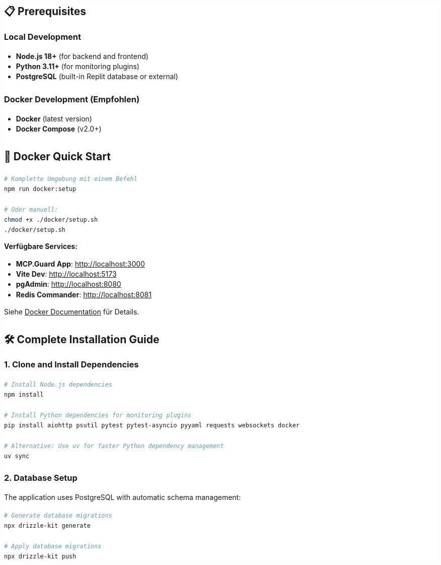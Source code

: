 ## 📋 Prerequisites

### Local Development

- **Node.js 18+** (for backend and frontend)
- **Python 3.11+** (for monitoring plugins)
- **PostgreSQL** (built-in Replit database or external)

### Docker Development (Empfohlen)

- **Docker** (latest version)
- **Docker Compose** (v2.0+)

## 🐳 Docker Quick Start

```bash
# Komplette Umgebung mit einem Befehl
npm run docker:setup

# Oder manuell:
chmod +x ./docker/setup.sh
./docker/setup.sh
```

**Verfügbare Services:**

- **MCP.Guard App**: [http://localhost:3000](http://localhost:3000)
- **Vite Dev**: [http://localhost:5173](http://localhost:5173)
- **pgAdmin**: [http://localhost:8080](http://localhost:8080)
- **Redis Commander**: [http://localhost:8081](http://localhost:8081)

Siehe [Docker Documentation](./docker/README.md) für Details.

## 🛠️ Complete Installation Guide

### 1. Clone and Install Dependencies

```bash
# Install Node.js dependencies
npm install

# Install Python dependencies for monitoring plugins
pip install aiohttp psutil pytest pytest-asyncio pyyaml requests websockets docker

# Alternative: Use uv for faster Python dependency management
uv sync
```

### 2. Database Setup

The application uses PostgreSQL with automatic schema management:

```bash
# Generate database migrations
npx drizzle-kit generate

# Apply database migrations
npx drizzle-kit push
```
